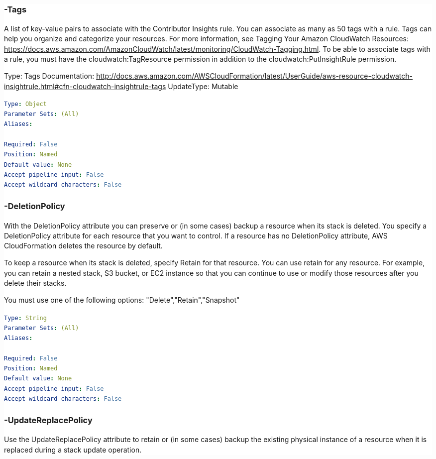 ### -Tags
A list of key-value pairs to associate with the Contributor Insights rule.
You can associate as many as 50 tags with a rule.
Tags can help you organize and categorize your resources.
For more information, see  Tagging Your Amazon CloudWatch Resources: https://docs.aws.amazon.com/AmazonCloudWatch/latest/monitoring/CloudWatch-Tagging.html.
To be able to associate tags with a rule, you must have the cloudwatch:TagResource permission in addition to the cloudwatch:PutInsightRule permission.

Type: Tags
Documentation: http://docs.aws.amazon.com/AWSCloudFormation/latest/UserGuide/aws-resource-cloudwatch-insightrule.html#cfn-cloudwatch-insightrule-tags
UpdateType: Mutable

```yaml
Type: Object
Parameter Sets: (All)
Aliases:

Required: False
Position: Named
Default value: None
Accept pipeline input: False
Accept wildcard characters: False
```

### -DeletionPolicy
With the DeletionPolicy attribute you can preserve or (in some cases) backup a resource when its stack is deleted.
You specify a DeletionPolicy attribute for each resource that you want to control.
If a resource has no DeletionPolicy attribute, AWS CloudFormation deletes the resource by default.

To keep a resource when its stack is deleted, specify Retain for that resource.
You can use retain for any resource.
For example, you can retain a nested stack, S3 bucket, or EC2 instance so that you can continue to use or modify those resources after you delete their stacks.

You must use one of the following options: "Delete","Retain","Snapshot"

```yaml
Type: String
Parameter Sets: (All)
Aliases:

Required: False
Position: Named
Default value: None
Accept pipeline input: False
Accept wildcard characters: False
```

### -UpdateReplacePolicy
Use the UpdateReplacePolicy attribute to retain or (in some cases) backup the existing physical instance of a resource when it is replaced during a stack update operation.
